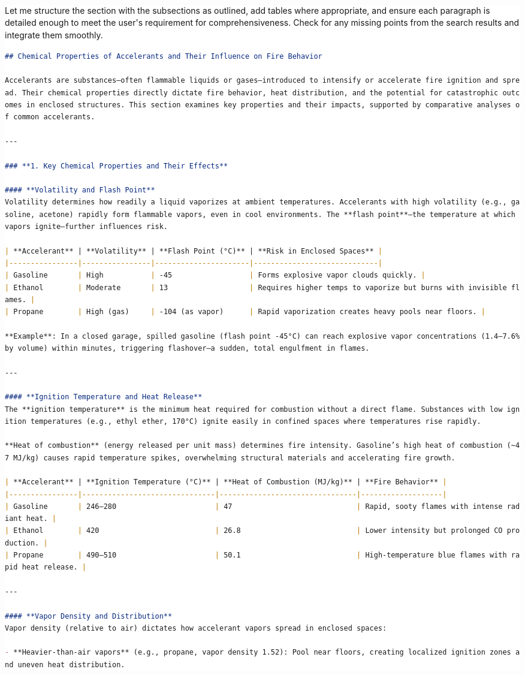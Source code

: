 Let me structure the section with the subsections as outlined, add tables where appropriate, and ensure each paragraph is detailed enough to meet the user's requirement for comprehensiveness. Check for any missing points from the search results and integrate them smoothly.
</think>

```markdown
## Chemical Properties of Accelerants and Their Influence on Fire Behavior  

Accelerants are substances—often flammable liquids or gases—introduced to intensify or accelerate fire ignition and spread. Their chemical properties directly dictate fire behavior, heat distribution, and the potential for catastrophic outcomes in enclosed structures. This section examines key properties and their impacts, supported by comparative analyses of common accelerants.  

---

### **1. Key Chemical Properties and Their Effects**  

#### **Volatility and Flash Point**  
Volatility determines how readily a liquid vaporizes at ambient temperatures. Accelerants with high volatility (e.g., gasoline, acetone) rapidly form flammable vapors, even in cool environments. The **flash point**—the temperature at which vapors ignite—further influences risk.  

| **Accelerant** | **Volatility** | **Flash Point (°C)** | **Risk in Enclosed Spaces** |  
|----------------|----------------|----------------------|-----------------------------|  
| Gasoline       | High           | -45                  | Forms explosive vapor clouds quickly. |  
| Ethanol        | Moderate       | 13                   | Requires higher temps to vaporize but burns with invisible flames. |  
| Propane        | High (gas)     | -104 (as vapor)      | Rapid vaporization creates heavy pools near floors. |  

**Example**: In a closed garage, spilled gasoline (flash point -45°C) can reach explosive vapor concentrations (1.4–7.6% by volume) within minutes, triggering flashover—a sudden, total engulfment in flames.  

---

#### **Ignition Temperature and Heat Release**  
The **ignition temperature** is the minimum heat required for combustion without a direct flame. Substances with low ignition temperatures (e.g., ethyl ether, 170°C) ignite easily in confined spaces where temperatures rise rapidly.  

**Heat of combustion** (energy released per unit mass) determines fire intensity. Gasoline’s high heat of combustion (~47 MJ/kg) causes rapid temperature spikes, overwhelming structural materials and accelerating fire growth.  

| **Accelerant** | **Ignition Temperature (°C)** | **Heat of Combustion (MJ/kg)** | **Fire Behavior** |  
|----------------|-------------------------------|--------------------------------|-------------------|  
| Gasoline       | 246–280                       | 47                             | Rapid, sooty flames with intense radiant heat. |  
| Ethanol        | 420                           | 26.8                           | Lower intensity but prolonged CO production. |  
| Propane        | 490–510                       | 50.1                           | High-temperature blue flames with rapid heat release. |  

---

#### **Vapor Density and Distribution**  
Vapor density (relative to air) dictates how accelerant vapors spread in enclosed spaces:  

- **Heavier-than-air vapors** (e.g., propane, vapor density 1.52): Pool near floors, creating localized ignition zones and uneven heat distribution.  
```
